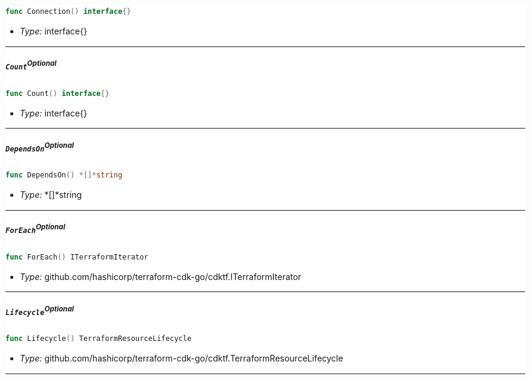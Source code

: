 ```go
func Connection() interface{}
```

- *Type:* interface{}

---

##### `Count`<sup>Optional</sup> <a name="Count" id="@cdktf/provider-snowflake.apiAuthenticationIntegrationWithJwtBearer.ApiAuthenticationIntegrationWithJwtBearer.property.count"></a>

```go
func Count() interface{}
```

- *Type:* interface{}

---

##### `DependsOn`<sup>Optional</sup> <a name="DependsOn" id="@cdktf/provider-snowflake.apiAuthenticationIntegrationWithJwtBearer.ApiAuthenticationIntegrationWithJwtBearer.property.dependsOn"></a>

```go
func DependsOn() *[]*string
```

- *Type:* *[]*string

---

##### `ForEach`<sup>Optional</sup> <a name="ForEach" id="@cdktf/provider-snowflake.apiAuthenticationIntegrationWithJwtBearer.ApiAuthenticationIntegrationWithJwtBearer.property.forEach"></a>

```go
func ForEach() ITerraformIterator
```

- *Type:* github.com/hashicorp/terraform-cdk-go/cdktf.ITerraformIterator

---

##### `Lifecycle`<sup>Optional</sup> <a name="Lifecycle" id="@cdktf/provider-snowflake.apiAuthenticationIntegrationWithJwtBearer.ApiAuthenticationIntegrationWithJwtBearer.property.lifecycle"></a>

```go
func Lifecycle() TerraformResourceLifecycle
```

- *Type:* github.com/hashicorp/terraform-cdk-go/cdktf.TerraformResourceLifecycle

---
